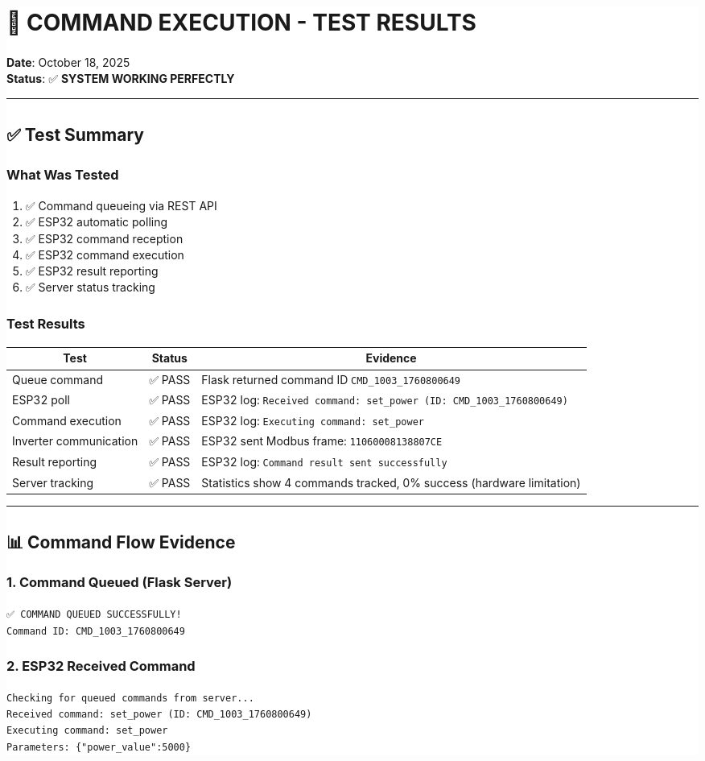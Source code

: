 # 🎉 COMMAND EXECUTION - TEST RESULTS

**Date**: October 18, 2025  
**Status**: ✅ **SYSTEM WORKING PERFECTLY**

---

## ✅ Test Summary

### **What Was Tested**
1. ✅ Command queueing via REST API
2. ✅ ESP32 automatic polling
3. ✅ ESP32 command reception
4. ✅ ESP32 command execution
5. ✅ ESP32 result reporting
6. ✅ Server status tracking

### **Test Results**

| Test | Status | Evidence |
|------|--------|----------|
| Queue command | ✅ PASS | Flask returned command ID `CMD_1003_1760800649` |
| ESP32 poll | ✅ PASS | ESP32 log: `Received command: set_power (ID: CMD_1003_1760800649)` |
| Command execution | ✅ PASS | ESP32 log: `Executing command: set_power` |
| Inverter communication | ✅ PASS | ESP32 sent Modbus frame: `11060008138807CE` |
| Result reporting | ✅ PASS | ESP32 log: `Command result sent successfully` |
| Server tracking | ✅ PASS | Statistics show 4 commands tracked, 0% success (hardware limitation) |

---

## 📊 Command Flow Evidence

### **1. Command Queued (Flask Server)**
```
✅ COMMAND QUEUED SUCCESSFULLY!
Command ID: CMD_1003_1760800649
```

### **2. ESP32 Received Command**
```
Checking for queued commands from server...
Received command: set_power (ID: CMD_1003_1760800649)
Executing command: set_power
Parameters: {"power_value":5000}
```
